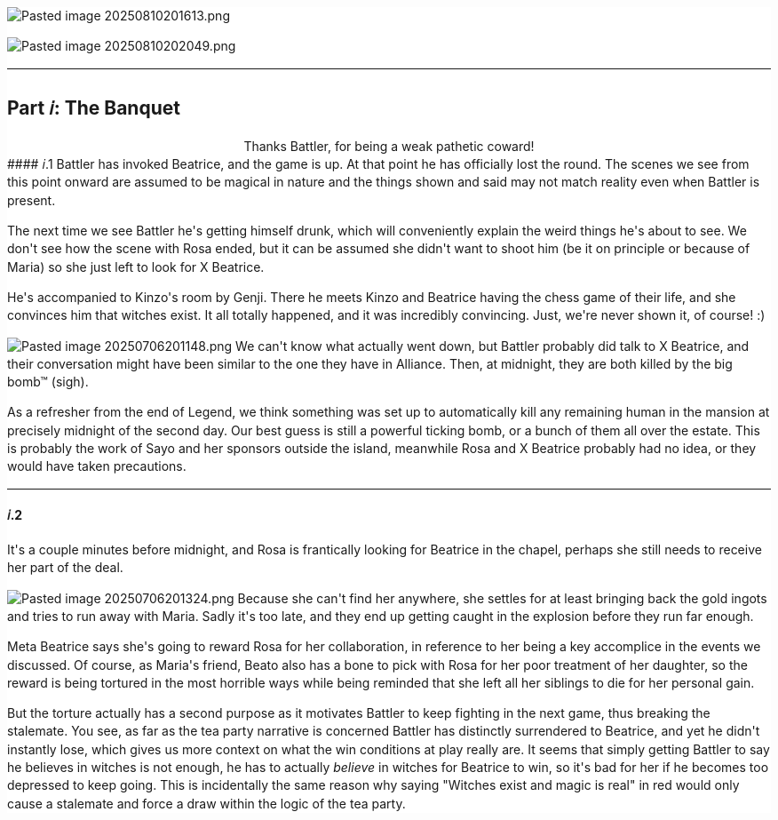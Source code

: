 ![Pasted image 20250810201613.png](/img/user/Attachments/Pasted%20image%2020250810201613.png)

![Pasted image 20250810202049.png](/img/user/Attachments/Pasted%20image%2020250810202049.png)


---

## Part 𝑖: The Banquet
<center>Thanks Battler, for being a weak pathetic coward!</center>
#### 𝑖.1
Battler has invoked Beatrice, and the game is up. At that point he has officially lost the round. 
The scenes we see from this point onward are assumed to be magical in nature and the things shown and said may not match reality even when Battler is present.

The next time we see Battler he's getting himself drunk, which will conveniently explain the weird things he's about to see. 
We don't see how the scene with Rosa ended, but it can be assumed she didn't want to shoot him (be it on principle or because of Maria) so she just left to look for X Beatrice.

He's accompanied to Kinzo's room by Genji. There he meets Kinzo and Beatrice having the chess game of their life, and she convinces him that witches exist. It all totally happened, and it was incredibly convincing. Just, we're never shown it, of course! :)

![Pasted image 20250706201148.png](/img/user/Attachments/Pasted%20image%2020250706201148.png)
We can't know what actually went down, but Battler probably did talk to X Beatrice, and their conversation might have been similar to the one they have in Alliance. Then, at midnight, they are both killed by the big bomb™ (sigh).

As a refresher from the end of Legend, we think something was set up to automatically kill any remaining human in the mansion at precisely midnight of the second day. Our best guess is still a powerful ticking bomb, or a bunch of them all over the estate.
This is probably the work of Sayo and her sponsors outside the island, meanwhile Rosa and X Beatrice probably had no idea, or they would have taken precautions.

---
#### 𝑖.2

It's a couple minutes before midnight, and Rosa is frantically looking for Beatrice in the chapel, perhaps she still needs to receive her part of the deal.

![Pasted image 20250706201324.png](/img/user/Attachments/Pasted%20image%2020250706201324.png)
Because she can't find her anywhere, she settles for at least bringing back the gold ingots and tries to run away with Maria. Sadly it's too late, and they end up getting caught in the explosion before they run far enough.

Meta Beatrice says she's going to reward Rosa for her collaboration, in reference to her being a key accomplice in the events we discussed. 
Of course, as Maria's friend, Beato also has a bone to pick with Rosa for her poor treatment of her daughter, so the reward is being tortured in the most horrible ways while being reminded that she left all her siblings to die for her personal gain.

But the torture actually has a second purpose as it motivates Battler to keep fighting in the next game, thus breaking the stalemate.
You see, as far as the tea party narrative is concerned Battler has distinctly surrendered to Beatrice, and yet he didn't instantly lose, which gives us more context on what the win conditions at play really are. 
It seems that simply getting Battler to say he believes in witches is not enough, he has to actually *believe* in witches for Beatrice to win, so it's bad for her if he becomes too depressed to keep going.
This is incidentally the same reason why saying "Witches exist and magic is real" in red would only cause a stalemate and force a draw within the logic of the tea party.
